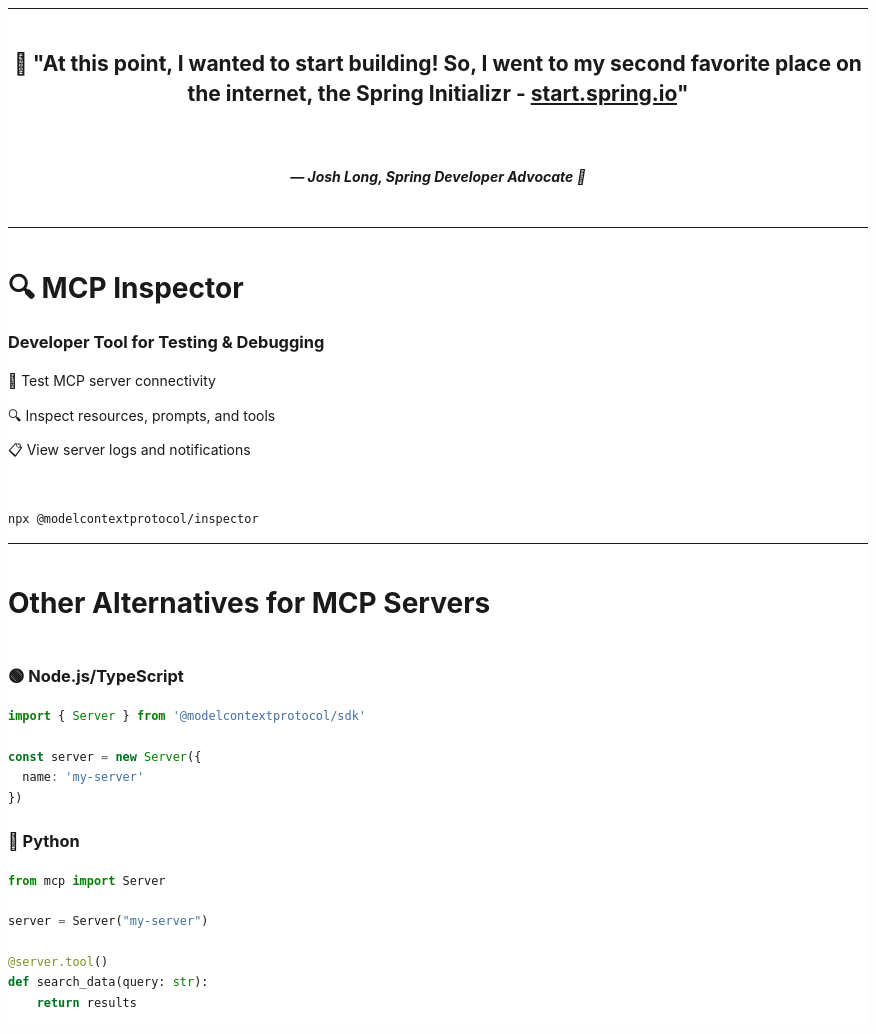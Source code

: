 </div>

---

<div style="text-align: center; margin: 40px 0;" class="at-this-point-quote">

<div class="quote-text">
<h2>💬 "At this point, I wanted to start building! So, I went to my second favorite place on the internet, the Spring Initializr - <span class="quote-highlight"><a href="https://start.spring.io"><strong>start.spring.io</strong></a></span>"</h2>
</div>

<br>

<div class="josh-long-signature">
<h5><strong>— Josh Long, Spring Developer Advocate</strong> 🌱</h5>
</div>

</div>

---

# **🔍 MCP Inspector**

### **Developer Tool for Testing & Debugging**

🔗 Test MCP server connectivity

🔍 Inspect resources, prompts, and tools

📋 View server logs and notifications

<br>

```bash
npx @modelcontextprotocol/inspector
```

---


# **Other Alternatives for MCP Servers**

<div class="columns">
<div>

### **🟢 Node.js/TypeScript**
```typescript
import { Server } from '@modelcontextprotocol/sdk'

const server = new Server({
  name: 'my-server'
})
```

### **🔵 Python**
```python
from mcp import Server

server = Server("my-server")

@server.tool()
def search_data(query: str):
    return results
```
